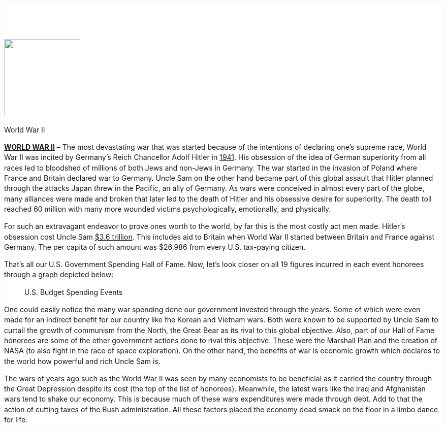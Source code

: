 &nbsp;

&nbsp;

<div id="attachment_1860" style="width: 160px" class="wp-caption alignleft">
  <a title="The World War Two" href="http://www.bbc.co.uk/history/worldwars/wwtwo/" target="_blank"><img aria-describedby="caption-attachment-1860" data-attachment-id="1860" data-permalink="https://thinkbynumbers.org/?attachment_id=1860" data-orig-file="https://thinkbynumbers.org/wp-content/uploads/2012/02/index_ww2_large_1.jpg" data-orig-size="300,193" data-comments-opened="1" data-image-meta="{&quot;aperture&quot;:&quot;0&quot;,&quot;credit&quot;:&quot;&quot;,&quot;camera&quot;:&quot;&quot;,&quot;caption&quot;:&quot;&quot;,&quot;created_timestamp&quot;:&quot;0&quot;,&quot;copyright&quot;:&quot;&quot;,&quot;focal_length&quot;:&quot;0&quot;,&quot;iso&quot;:&quot;0&quot;,&quot;shutter_speed&quot;:&quot;0&quot;,&quot;title&quot;:&quot;&quot;,&quot;orientation&quot;:&quot;0&quot;}" data-image-title="index_ww2_large_1" data-image-description="" data-medium-file="https://thinkbynumbers.org/wp-content/uploads/2012/02/index_ww2_large_1-300x193.jpg" data-large-file="https://thinkbynumbers.org/wp-content/uploads/2012/02/index_ww2_large_1.jpg" class="size-thumbnail wp-image-1860" title="index_ww2_large_1" src="http://thinkbynumbers.org/wp-content/uploads/2012/02/index_ww2_large_1-150x150.jpg" alt="" width="150" height="150" /></a>
  
  <p id="caption-attachment-1860" class="wp-caption-text">
    World War II
  </p>
</div>

<a title="World War Two" href="http://www.bbc.co.uk/history/worldwars/wwtwo/" target="_blank"><strong>WORLD WAR II</strong></a> – The most devastating war that was started because of the intentions of declaring one’s supreme race, World War II was incited by Germany’s Reich Chancellor Adolf Hitler in <a title="US Population From 1900" href="http://www.demographia.com/db-uspop1900.htm" target="_blank">1941</a>. His obsession of the idea of German superiority from all races led to bloodshed of millions of both Jews and non-Jews in Germany. The war started in the invasion of Poland where France and Britain declared war to Germany. Uncle Sam on the other hand became part of this global assault that Hitler planned through the attacks Japan threw in the Pacific, an ally of Germany. As wars were conceived in almost every part of the globe, many alliances were made and broken that later led to the death of Hitler and his obsessive desire for superiority. The death toll reached 60 million with many more wounded victims psychologically, emotionally, and physically.

For such an extravagant endeavor to prove ones worth to the world, by far this is the most costly act men made. Hitler’s obsession cost Uncle Sam <a title="Big Budget Events" href="http://www.cnbc.com/id/27717424/?slide=14" target="_blank">$3.6 trillion</a>. This includes aid to Britain when World War II started between Britain and France against Germany. The per capita of such amount was $26,986 from every U.S. tax-paying citizen.

That&#8217;s all our U.S. Government Spending Hall of Fame. Now, let&#8217;s look closer on all 19 figures incurred in each event honorees through a graph depicted below:

<dl id="attachment_1867" class="wp-caption aligncenter" style="width: 574px;">
  <dt class="wp-caption-dt">
  </dt>
  
  <dd class="wp-caption-dd">
    U.S. Budget Spending Events
  </dd>
</dl>

One could easily notice the many war spending done our government invested through the years. Some of which were even made for an indirect benefit for our country like the Korean and Vietnam wars. Both were known to be supported by Uncle Sam to curtail the growth of communism from the North, the Great Bear as its rival to this global objective. Also, part of our Hall of Fame honorees are some of the other government actions done to rival this objective. These were the Marshall Plan and the creation of NASA (to also fight in the race of space exploration). On the other hand, the benefits of war is economic growth which declares to the world how powerful and rich Uncle Sam is.

The wars of years ago such as the World War II was seen by many economists to be beneficial as it carried the country through the Great Depression despite its cost (the top of the list of honorees). Meanwhile, the latest wars like the Iraq and Afghanistan wars tend to shake our economy. This is because much of these wars expenditures were made through debt. Add to that the action of cutting taxes of the Bush administration. All these factors placed the economy dead smack on the floor in a limbo dance for life.
